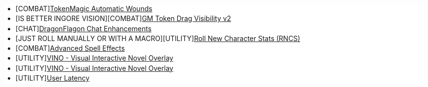 - [COMBAT][TokenMagic Automatic Wounds](https://github.com/shemetz/tokenmagic-automatic-wounds)
- [IS BETTER INGORE VISION][COMBAT][GM Token Drag Visibility v2](https://github.com/MAClavell/gm-token-drag-visibility-v2)
- [CHAT][DragonFlagon Chat Enhancements](https://github.com/flamewave000/dragonflagon-fvtt/tree/master/df-chat-enhance )
- [JUST ROLL MANUALLY OR WITH A MACRO][UTILITY][Roll New Character Stats (RNCS)](https://github.com/MrXofar/roll-new-character-stats)
- [COMBAT][Advanced Spell Effects](https://github.com/Vauryx/AdvancedSpellEffects)
- [UTILITY][VINO - Visual Interactive Novel Overlay](https://github.com/cswendrowski/FoundryVTT-ViNo)
- [UTILITY][VINO - Visual Interactive Novel Overlay](https://github.com/p4535992/foundryvtt-vino)
- [UTILITY][User Latency](https://github.com/mawburn/foundry-user-latency)
